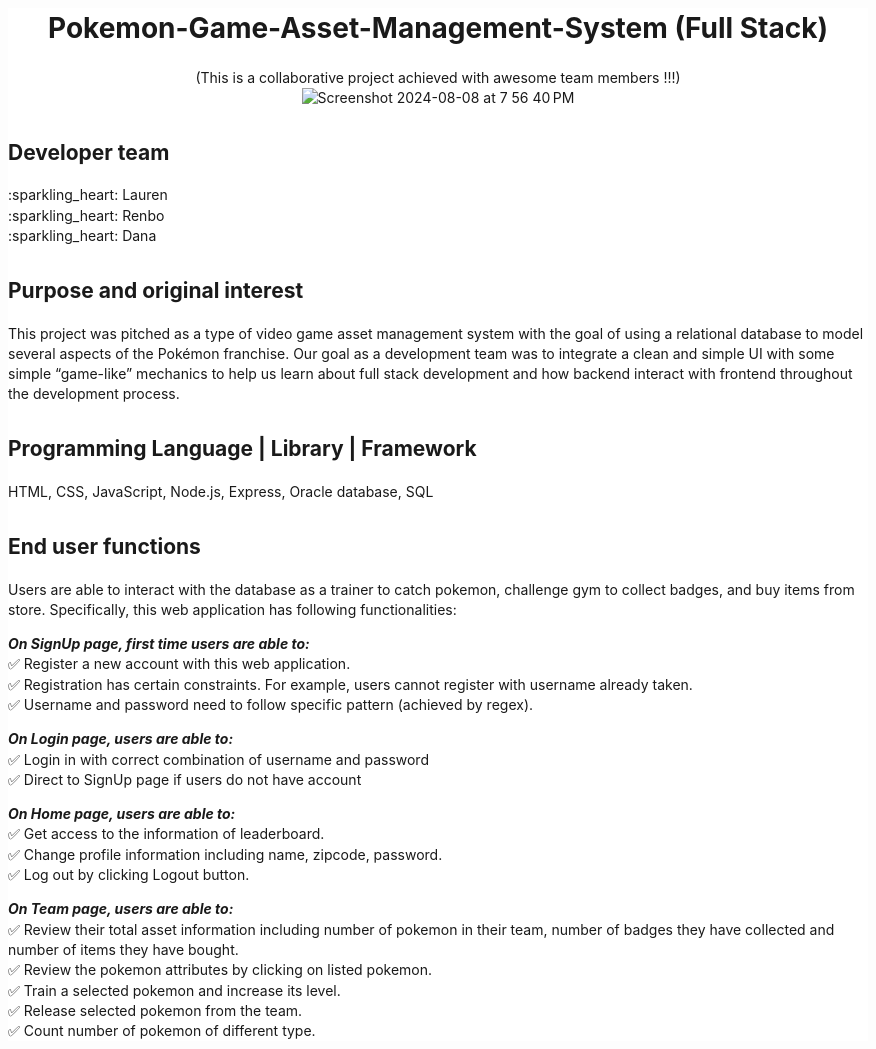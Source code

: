 <div align="center">
<h1/>Pokemon-Game-Asset-Management-System (Full Stack)</h1>
  (This is a collaborative project achieved with awesome team members !!!) <br/> 
  
  <img width="200" alt="Screenshot 2024-08-08 at 7 56 40 PM" src="https://github.com/user-attachments/assets/2ddb0a81-0504-4a18-966c-e5609b7b4a95">
</div>

<div>
<h2/>Developer team</h2>
  :sparkling_heart: Lauren<br>
  :sparkling_heart: Renbo<br>
  :sparkling_heart: Dana<br>
</div>

<div>
<h2/>Purpose and original interest</h2>
  This project was pitched as a type of video game asset management system with the goal of using a relational database to model several aspects of the Pokémon franchise. Our goal as a development team was to integrate a clean and simple UI with some simple “game-like” mechanics to help us learn about full stack development and how backend interact with frontend throughout the development process.
</div>

<div>
<h2/>Programming Language | Library | Framework</h2>
</div>
HTML, CSS, JavaScript, Node.js, Express, Oracle database, SQL
<div>
  
<div>
<h2/>End user functions</h2>
</div>

Users are able to interact with the database as a trainer to catch pokemon, challenge gym to collect badges, and buy items from store.
Specifically, this web application has following functionalities:

***On SignUp page, first time users are able to:*** <br/>
✅ Register a new account with this web application.<br/>
✅ Registration has certain constraints. For example, users cannot register with username already taken.<br/>
✅ Username and password need to follow specific pattern (achieved by regex).<br/>

***On Login page, users are able to:*** <br/>
✅ Login in with correct combination of username and password<br/>
✅ Direct to SignUp page if users do not have account<br/>

***On Home page, users are able to:*** <br/>
✅ Get access to the information of leaderboard.<br/>
✅ Change profile information including name, zipcode, password. <br/>
✅ Log out by clicking Logout button. <br/>
  
***On Team page, users are able to:*** <br/>
✅ Review their total asset information including number of pokemon in their team, number of badges they have collected and number of items they have bought. <br/>
✅ Review the pokemon attributes by clicking on listed pokemon. <br/>
✅ Train a selected pokemon and increase its level. <br/>
✅ Release selected pokemon from the team. <br/>
✅ Count number of pokemon of different type. <br/>
